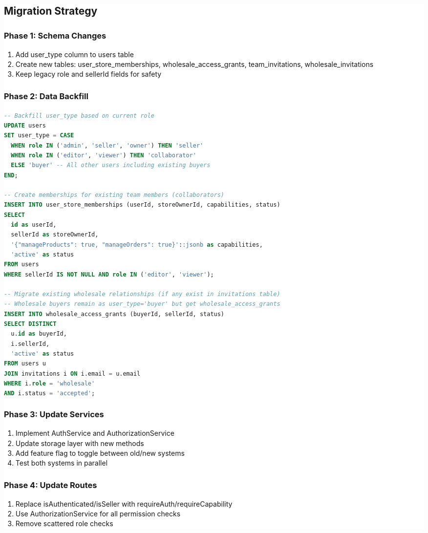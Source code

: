 
## Migration Strategy

### Phase 1: Schema Changes
1. Add user_type column to users table
2. Create new tables: user_store_memberships, wholesale_access_grants, team_invitations, wholesale_invitations
3. Keep legacy role and sellerId fields for safety

### Phase 2: Data Backfill
```sql
-- Backfill user_type based on current role
UPDATE users 
SET user_type = CASE
  WHEN role IN ('admin', 'seller', 'owner') THEN 'seller'
  WHEN role IN ('editor', 'viewer') THEN 'collaborator'
  ELSE 'buyer' -- All other users including existing buyers
END;

-- Create memberships for existing team members (collaborators)
INSERT INTO user_store_memberships (userId, storeOwnerId, capabilities, status)
SELECT 
  id as userId,
  sellerId as storeOwnerId,
  '{"manageProducts": true, "manageOrders": true}'::jsonb as capabilities,
  'active' as status
FROM users
WHERE sellerId IS NOT NULL AND role IN ('editor', 'viewer');

-- Migrate existing wholesale relationships (if any exist in invitations table)
-- Wholesale buyers remain as user_type='buyer' but get wholesale_access_grants
INSERT INTO wholesale_access_grants (buyerId, sellerId, status)
SELECT DISTINCT
  u.id as buyerId,
  i.sellerId,
  'active' as status
FROM users u
JOIN invitations i ON i.email = u.email
WHERE i.role = 'wholesale'
AND i.status = 'accepted';
```

### Phase 3: Update Services
1. Implement AuthService and AuthorizationService
2. Update storage layer with new methods
3. Add feature flag to toggle between old/new systems
4. Test both systems in parallel

### Phase 4: Update Routes
1. Replace isAuthenticated/isSeller with requireAuth/requireCapability
2. Use AuthorizationService for all permission checks
3. Remove scattered role checks
